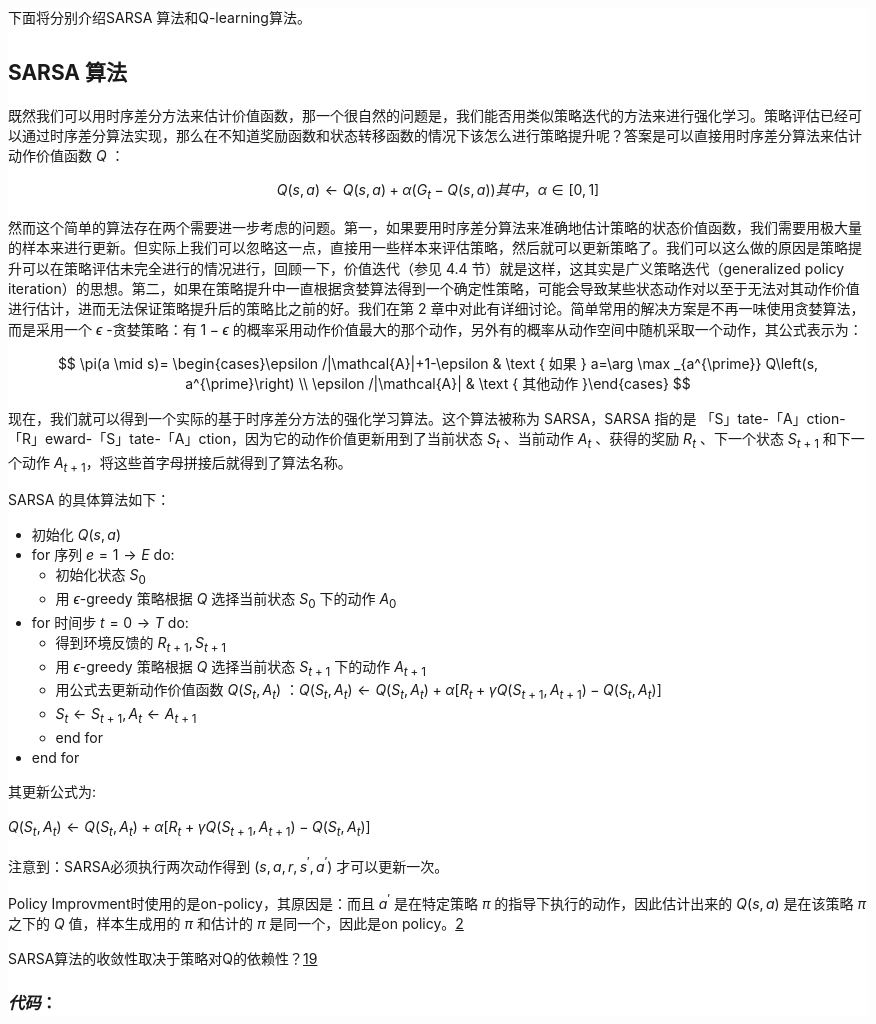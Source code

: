下面将分别介绍SARSA 算法和Q-learning算法。

## SARSA 算法

既然我们可以用时序差分方法来估计价值函数，那一个很自然的问题是，我们能否用类似策略迭代的方法来进行强化学习。策略评估已经可以通过时序差分算法实现，那么在不知道奖励函数和状态转移函数的情况下该怎么进行策略提升呢？答案是可以直接用时序差分算法来估计动作价值函数 $Q$ ：

$$
Q\left(s, a\right) \leftarrow Q\left(s, a\right)+\alpha\left(G_{t}-Q\left(s, a\right)\right) 其中，α∈[0,1]
$$

然而这个简单的算法存在两个需要进一步考虑的问题。第一，如果要用时序差分算法来准确地估计策略的状态价值函数，我们需要用极大量的样本来进行更新。但实际上我们可以忽略这一点，直接用一些样本来评估策略，然后就可以更新策略了。我们可以这么做的原因是策略提升可以在策略评估未完全进行的情况进行，回顾一下，价值迭代（参见 4.4 节）就是这样，这其实是广义策略迭代（generalized policy iteration）的思想。第二，如果在策略提升中一直根据贪婪算法得到一个确定性策略，可能会导致某些状态动作对以至于无法对其动作价值进行估计，进而无法保证策略提升后的策略比之前的好。我们在第 2 章中对此有详细讨论。简单常用的解决方案是不再一味使用贪婪算法，而是采用一个 $\epsilon$ -贪婪策略：有 $1 - \epsilon$ 的概率采用动作价值最大的那个动作，另外有的概率从动作空间中随机采取一个动作，其公式表示为：

$$
\pi(a \mid s)= \begin{cases}\epsilon /|\mathcal{A}|+1-\epsilon & \text { 如果 } a=\arg \max _{a^{\prime}} Q\left(s, a^{\prime}\right) \\ \epsilon /|\mathcal{A}| & \text { 其他动作 }\end{cases}
$$

现在，我们就可以得到一个实际的基于时序差分方法的强化学习算法。这个算法被称为 SARSA，SARSA 指的是 「S」tate-「A」ction-「R」eward-「S」tate-「A」ction，因为它的动作价值更新用到了当前状态 $S_t$ 、当前动作 $A_t$ 、获得的奖励 $R_t$ 、下一个状态 $S_{t+1}$ 和下一个动作 $A_{t+1}$，将这些首字母拼接后就得到了算法名称。

SARSA 的具体算法如下：

- 初始化 $Q(s, a)$
- for 序列 $e=1 \rightarrow E$ do:
  - 初始化状态 $S_0$
  - 用 $\epsilon$-greedy 策略根据 $Q$ 选择当前状态 $S_0$ 下的动作 $A_0$
- for 时间步 $t=0 \rightarrow T$ do:
  - 得到环境反馈的 $R_{t+1}, S_{t+1}$
  - 用 $\epsilon$-greedy 策略根据 $Q$ 选择当前状态 $S_{t+1}$ 下的动作 $A_{t+1}$
  - 用公式去更新动作价值函数 $Q(S_t, A_t)$ ：$Q(S_t, A_t) \leftarrow Q(S_t, A_t)+\alpha\left[R_t+\gamma Q\left(S_{t+1}, A_{t+1}\right)-Q(S_t, A_t)\right]$
  - $S_{t} \leftarrow S_{t+1}, A_t \leftarrow A_{t+1}$
  - end for
- end for

其更新公式为:

$Q(S_t, A_t) \leftarrow Q(S_t, A_t)+\alpha\left[R_t+\gamma Q\left(S_{t+1}, A_{t+1}\right)-Q(S_t, A_t)\right]$

注意到：SARSA必须执行两次动作得到 $\left(s, a, r, s^{\prime}, a^{\prime}\right)$ 才可以更新一次。

Policy Improvment时使用的是on-policy，其原因是：而且 $a^{\prime}$ 是在特定策略 $\pi$ 的指导下执行的动作，因此估计出来的 $Q(s, a)$ 是在该策略 $\pi$ 之下的 $Q$ 值，样本生成用的 $\pi$ 和估计的 $\pi$ 是同一个，因此是on policy。[2]

SARSA算法的收敛性取决于策略对Q的依赖性？[19]


### *代码*：


[1]: https://hrl.boyuai.com/chapter/1/%E6%97%B6%E5%BA%8F%E5%B7%AE%E5%88%86%E7%AE%97%E6%B3%95
[2]: https://www.cnblogs.com/kailugaji/p/16140474.html
[3]: https://www.cnblogs.com/kailugaji/p/15354491.html#_lab2_0_7
[4]: http://www.icdai.org/ibbb/2019/ID-0004.pdf
[5]: https://www.youtube.com/watch?v=fhBw3j_O9LE
[6]: https://zhuanlan.zhihu.com/p/487754856?utm_campaign=&utm_medium=social&utm_oi=772887009306906624&utm_psn=1616864739354681344&utm_source=qq
[7]: https://blog.51cto.com/u_15762365/5711481
[8]: https://zhuanlan.zhihu.com/p/262019592#3.3%20SARSA(\lambda)%E5%AE%9E%E7%8E%B0
[9]: https://www.bilibili.com/video/BV1UT411a7d6?p=35&vd_source=bca0a3605754a98491958094024e5fe3
[10]: https://www.cnblogs.com/jinxulin/p/5116332.html
[11]: https://datawhalechina.github.io/easy-rl/#/chapter5/chapter5
[12]: https://chengfeng96.com/blog/2020/02/16/%E5%BC%BA%E5%8C%96%E5%AD%A6%E4%B9%A0%E7%AC%94%E8%AE%B0%EF%BC%88%E5%9B%9B%EF%BC%89-%E6%97%B6%E5%BA%8F%E5%B7%AE%E5%88%86%E5%AD%A6%E4%B9%A0/#%E6%9C%9F%E6%9C%9B-SARSA-%E7%AE%97%E6%B3%95expected-SARSA
[13]: https://www.bilibili.com/video/BV1Y24y1q7CX?p=3&vd_source=bca0a3605754a98491958094024e5fe3
[14]: https://zhuanlan.zhihu.com/p/56907086
[15]: http://pg.jrj.com.cn/acc/Res/CN_RES/INDUS/2023/2/9/27c20431-8ed3-4562-83b5-5c82706f28a5.pdf
[16]: https://paddlepedia.readthedocs.io/en/latest/tutorials/reinforcement_learning/Q-learning.html#id1
[17]: https://zhuanlan.zhihu.com/p/478375035
[18]: https://www.bilibili.com/video/BV1q4411X7A4
[19]: https://zhuanlan.zhihu.com/p/472610846
[20]: https://proceedings.neurips.cc/paper/3964-double-q-learning.pdf
[21]: http://preview.d2l.ai/d2l-en/master/chapter_reinforcement-learning/qlearning.html#an-optimization-problem-underlying-q-learning
[22]: https://zhuanlan.zhihu.com/p/655449487
[23]: http://www.aas.net.cn/cn/article/doi/10.16383/j.aas.2016.y000003?viewType=HTML
[24]: http://rlchina.org/topic/190
[25]: https://blog.csdn.net/sinat_39620217/article/details/131004772?utm_source=bbs_include
[26]: https://www.ofweek.com/ai/2018-06/ART-201717-11001-30241385.html
[27]: https://www.zhihu.com/question/280077512